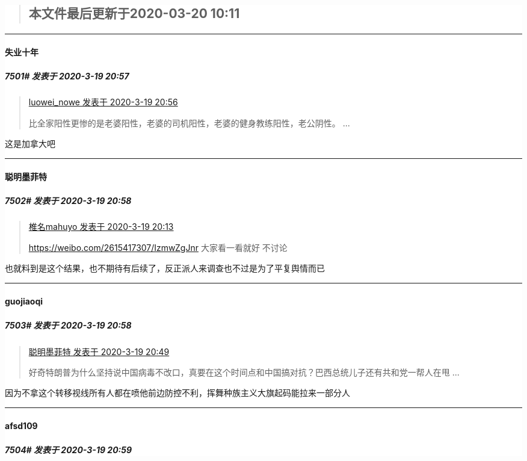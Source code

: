 > ## **本文件最后更新于2020-03-20 10:11** 



-----

####  失业十年  
##### 7501#       发表于 2020-3-19 20:57



<blockquote><a href="httphttps://bbs.saraba1st.com/2b/forum.php?mod=redirect&amp;goto=findpost&amp;pid=46804342&amp;ptid=1919303" target="_blank">luowei_nowe 发表于 2020-3-19 20:56</a>

比全家阳性更惨的是老婆阳性，老婆的司机阳性，老婆的健身教练阳性，老公阴性。 ...</blockquote>
这是加拿大吧







-----

####  聪明墨菲特  
##### 7502#       发表于 2020-3-19 20:58



<blockquote><a href="httphttps://bbs.saraba1st.com/2b/forum.php?mod=redirect&amp;goto=findpost&amp;pid=46803904&amp;ptid=1919303" target="_blank">椎名mahuyo 发表于 2020-3-19 20:13</a>

https://weibo.com/2615417307/IzmwZgJnr 大家看一看就好 不讨论</blockquote>
也就料到是这个结果，也不期待有后续了，反正派人来调查也不过是为了平复舆情而已







-----

####  guojiaoqi  
##### 7503#       发表于 2020-3-19 20:58



<blockquote><a href="httphttps://bbs.saraba1st.com/2b/forum.php?mod=redirect&amp;goto=findpost&amp;pid=46804260&amp;ptid=1919303" target="_blank">聪明墨菲特 发表于 2020-3-19 20:49</a>

好奇特朗普为什么坚持说中国病毒不改口，真要在这个时间点和中国搞对抗？巴西总统儿子还有共和党一帮人在甩 ...</blockquote>
因为不拿这个转移视线所有人都在喷他前边防控不利，挥舞种族主义大旗起码能拉来一部分人







-----

####  afsd109  
##### 7504#       发表于 2020-3-19 20:59
